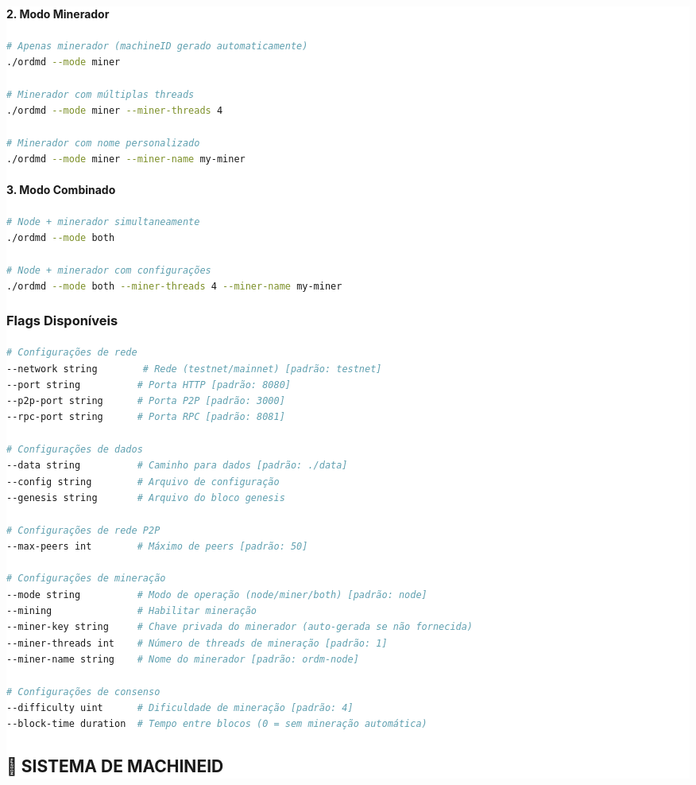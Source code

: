#### **2. Modo Minerador**
```bash
# Apenas minerador (machineID gerado automaticamente)
./ordmd --mode miner

# Minerador com múltiplas threads
./ordmd --mode miner --miner-threads 4

# Minerador com nome personalizado
./ordmd --mode miner --miner-name my-miner
```

#### **3. Modo Combinado**
```bash
# Node + minerador simultaneamente
./ordmd --mode both

# Node + minerador com configurações
./ordmd --mode both --miner-threads 4 --miner-name my-miner
```

### **Flags Disponíveis**
```bash
# Configurações de rede
--network string        # Rede (testnet/mainnet) [padrão: testnet]
--port string          # Porta HTTP [padrão: 8080]
--p2p-port string      # Porta P2P [padrão: 3000]
--rpc-port string      # Porta RPC [padrão: 8081]

# Configurações de dados
--data string          # Caminho para dados [padrão: ./data]
--config string        # Arquivo de configuração
--genesis string       # Arquivo do bloco genesis

# Configurações de rede P2P
--max-peers int        # Máximo de peers [padrão: 50]

# Configurações de mineração
--mode string          # Modo de operação (node/miner/both) [padrão: node]
--mining               # Habilitar mineração
--miner-key string     # Chave privada do minerador (auto-gerada se não fornecida)
--miner-threads int    # Número de threads de mineração [padrão: 1]
--miner-name string    # Nome do minerador [padrão: ordm-node]

# Configurações de consenso
--difficulty uint      # Dificuldade de mineração [padrão: 4]
--block-time duration  # Tempo entre blocos (0 = sem mineração automática)
```

## 🔑 **SISTEMA DE MACHINEID**
